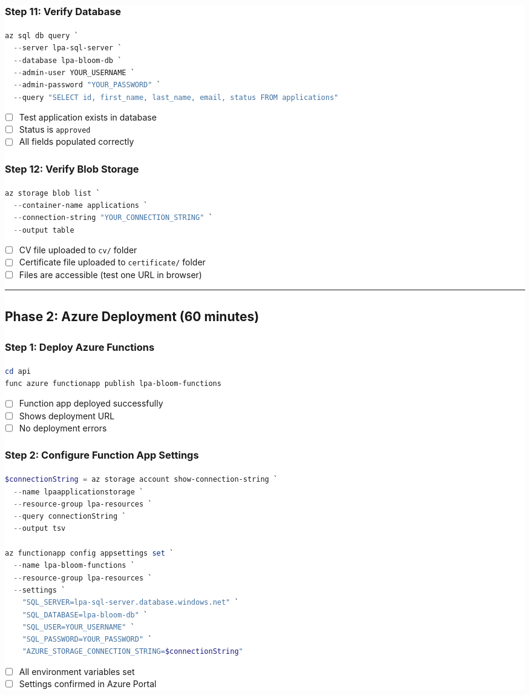 ### Step 11: Verify Database
```powershell
az sql db query `
  --server lpa-sql-server `
  --database lpa-bloom-db `
  --admin-user YOUR_USERNAME `
  --admin-password "YOUR_PASSWORD" `
  --query "SELECT id, first_name, last_name, email, status FROM applications"
```
- [ ] Test application exists in database
- [ ] Status is `approved`
- [ ] All fields populated correctly

### Step 12: Verify Blob Storage
```powershell
az storage blob list `
  --container-name applications `
  --connection-string "YOUR_CONNECTION_STRING" `
  --output table
```
- [ ] CV file uploaded to `cv/` folder
- [ ] Certificate file uploaded to `certificate/` folder
- [ ] Files are accessible (test one URL in browser)

---

## Phase 2: Azure Deployment (60 minutes)

### Step 1: Deploy Azure Functions
```powershell
cd api
func azure functionapp publish lpa-bloom-functions
```
- [ ] Function app deployed successfully
- [ ] Shows deployment URL
- [ ] No deployment errors

### Step 2: Configure Function App Settings
```powershell
$connectionString = az storage account show-connection-string `
  --name lpaapplicationstorage `
  --resource-group lpa-resources `
  --query connectionString `
  --output tsv

az functionapp config appsettings set `
  --name lpa-bloom-functions `
  --resource-group lpa-resources `
  --settings `
    "SQL_SERVER=lpa-sql-server.database.windows.net" `
    "SQL_DATABASE=lpa-bloom-db" `
    "SQL_USER=YOUR_USERNAME" `
    "SQL_PASSWORD=YOUR_PASSWORD" `
    "AZURE_STORAGE_CONNECTION_STRING=$connectionString"
```
- [ ] All environment variables set
- [ ] Settings confirmed in Azure Portal
